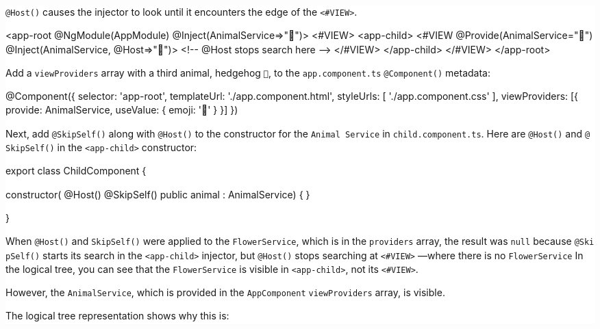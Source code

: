 `@Host()` causes the injector to look until it encounters the edge of the `<#VIEW>`.

<code-example format="html" language="html">

&lt;app-root &commat;NgModule(AppModule)
          &commat;Inject(AnimalService=&gt;"&#x1F433;")&gt;
  &lt;#VIEW&gt;
    &lt;app-child&gt;
      &lt;#VIEW &commat;Provide(AnimalService="&#x1F436;")
             &commat;Inject(AnimalService, &commat;Host=&gt;"&#x1F436;")&gt; &lt;!-- &commat;Host stops search here --&gt;
      &lt;/#VIEW&gt;
    &lt;/app-child&gt;
  &lt;/#VIEW&gt;
&lt;/app-root&gt;

</code-example>

Add a `viewProviders` array with a third animal, hedgehog <code>&#x1F994;</code>, to the `app.component.ts` `@Component()` metadata:

<code-example format="typescript" language="typescript">

&commat;Component({
  selector: 'app-root',
  templateUrl: './app.component.html',
  styleUrls: [ './app.component.css' ],
  viewProviders: [{ provide: AnimalService, useValue: { emoji: '&#x1F994;' } }]
})

</code-example>

Next, add `@SkipSelf()` along with `@Host()` to the constructor for the `Animal Service` in `child.component.ts`.
Here are `@Host()` and `@SkipSelf()` in the `<app-child>` constructor:

<code-example format="typescript" language="typescript">

export class ChildComponent {

  constructor(
  &commat;Host() &commat;SkipSelf() public animal : AnimalService) { }

}

</code-example>

When `@Host()` and `SkipSelf()` were applied to the `FlowerService`, which is in the `providers` array, the result was `null` because `@SkipSelf()` starts its search in the `<app-child>` injector, but `@Host()` stops searching at `<#VIEW>` &mdash;where there is no `FlowerService`
In the logical tree, you can see that the `FlowerService` is visible in `<app-child>`, not its `<#VIEW>`.

However, the `AnimalService`, which is provided in the `AppComponent` `viewProviders` array, is visible.

The logical tree representation shows why this is:

<code-example format="html" language="html">
